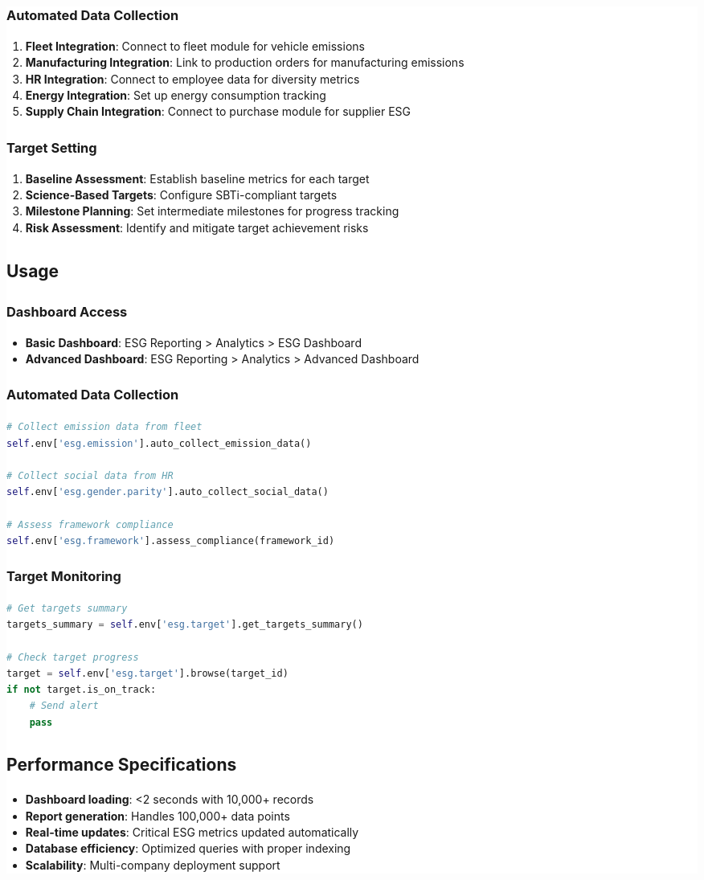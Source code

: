 ### Automated Data Collection
1. **Fleet Integration**: Connect to fleet module for vehicle emissions
2. **Manufacturing Integration**: Link to production orders for manufacturing emissions
3. **HR Integration**: Connect to employee data for diversity metrics
4. **Energy Integration**: Set up energy consumption tracking
5. **Supply Chain Integration**: Connect to purchase module for supplier ESG

### Target Setting
1. **Baseline Assessment**: Establish baseline metrics for each target
2. **Science-Based Targets**: Configure SBTi-compliant targets
3. **Milestone Planning**: Set intermediate milestones for progress tracking
4. **Risk Assessment**: Identify and mitigate target achievement risks

## Usage

### Dashboard Access
- **Basic Dashboard**: ESG Reporting > Analytics > ESG Dashboard
- **Advanced Dashboard**: ESG Reporting > Analytics > Advanced Dashboard

### Automated Data Collection
```python
# Collect emission data from fleet
self.env['esg.emission'].auto_collect_emission_data()

# Collect social data from HR
self.env['esg.gender.parity'].auto_collect_social_data()

# Assess framework compliance
self.env['esg.framework'].assess_compliance(framework_id)
```

### Target Monitoring
```python
# Get targets summary
targets_summary = self.env['esg.target'].get_targets_summary()

# Check target progress
target = self.env['esg.target'].browse(target_id)
if not target.is_on_track:
    # Send alert
    pass
```

## Performance Specifications

- **Dashboard loading**: <2 seconds with 10,000+ records
- **Report generation**: Handles 100,000+ data points
- **Real-time updates**: Critical ESG metrics updated automatically
- **Database efficiency**: Optimized queries with proper indexing
- **Scalability**: Multi-company deployment support
